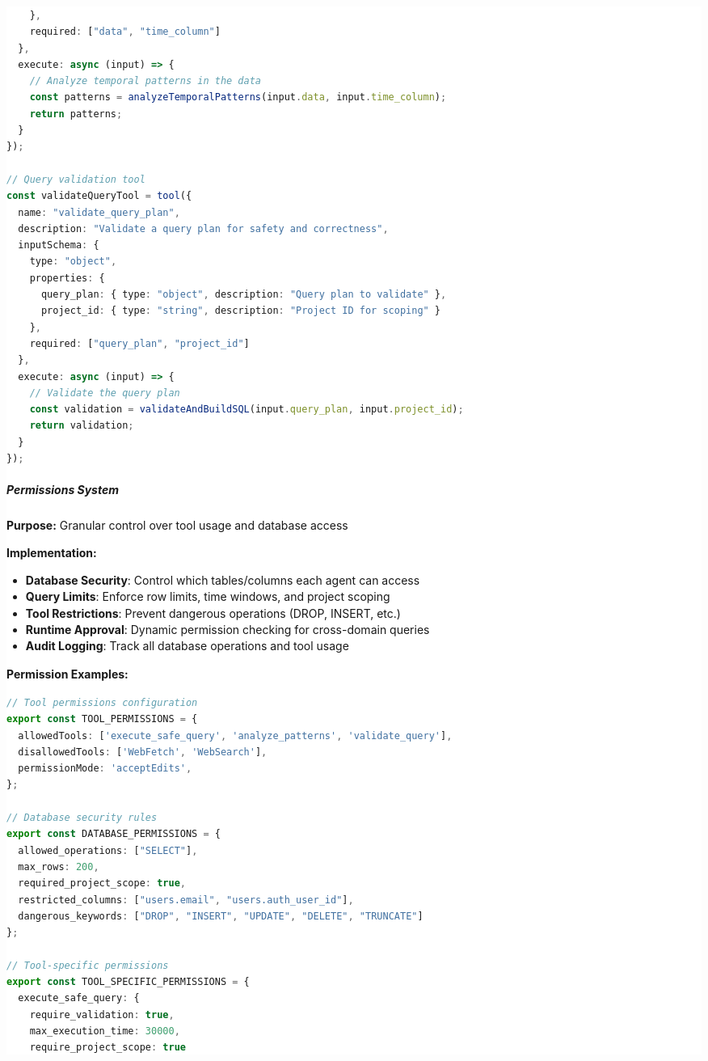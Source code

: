 ```typescript
    },
    required: ["data", "time_column"]
  },
  execute: async (input) => {
    // Analyze temporal patterns in the data
    const patterns = analyzeTemporalPatterns(input.data, input.time_column);
    return patterns;
  }
});

// Query validation tool
const validateQueryTool = tool({
  name: "validate_query_plan",
  description: "Validate a query plan for safety and correctness",
  inputSchema: {
    type: "object",
    properties: {
      query_plan: { type: "object", description: "Query plan to validate" },
      project_id: { type: "string", description: "Project ID for scoping" }
    },
    required: ["query_plan", "project_id"]
  },
  execute: async (input) => {
    // Validate the query plan
    const validation = validateAndBuildSQL(input.query_plan, input.project_id);
    return validation;
  }
});
```

##### Permissions System
**Purpose:** Granular control over tool usage and database access

**Implementation:**
- **Database Security**: Control which tables/columns each agent can access
- **Query Limits**: Enforce row limits, time windows, and project scoping
- **Tool Restrictions**: Prevent dangerous operations (DROP, INSERT, etc.)
- **Runtime Approval**: Dynamic permission checking for cross-domain queries
- **Audit Logging**: Track all database operations and tool usage

**Permission Examples:**
```typescript
// Tool permissions configuration
export const TOOL_PERMISSIONS = {
  allowedTools: ['execute_safe_query', 'analyze_patterns', 'validate_query'],
  disallowedTools: ['WebFetch', 'WebSearch'],
  permissionMode: 'acceptEdits',
};

// Database security rules
export const DATABASE_PERMISSIONS = {
  allowed_operations: ["SELECT"],
  max_rows: 200,
  required_project_scope: true,
  restricted_columns: ["users.email", "users.auth_user_id"],
  dangerous_keywords: ["DROP", "INSERT", "UPDATE", "DELETE", "TRUNCATE"]
};

// Tool-specific permissions
export const TOOL_SPECIFIC_PERMISSIONS = {
  execute_safe_query: { 
    require_validation: true,
    max_execution_time: 30000,
    require_project_scope: true
```